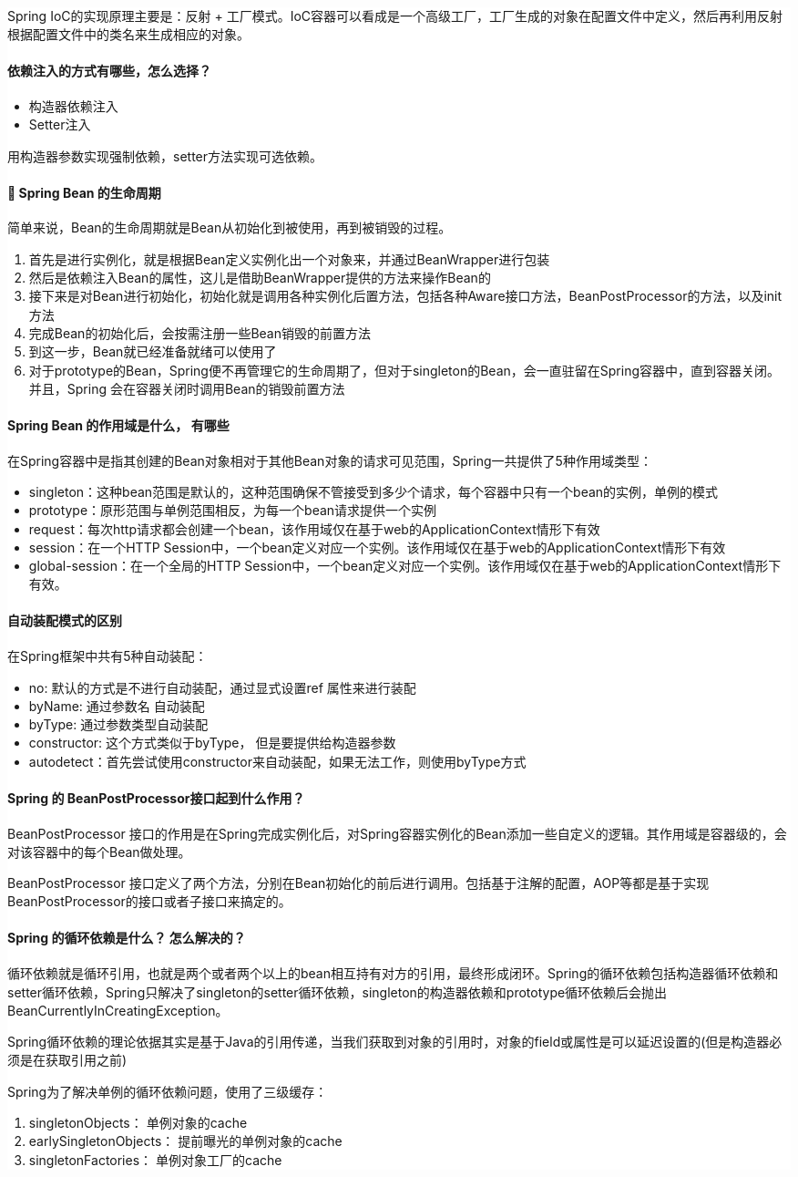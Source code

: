 Spring IoC的实现原理主要是：反射 + 工厂模式。IoC容器可以看成是一个高级工厂，工厂生成的对象在配置文件中定义，然后再利用反射根据配置文件中的类名来生成相应的对象。

#### 依赖注入的方式有哪些，怎么选择？

+ 构造器依赖注入
+ Setter注入

用构造器参数实现强制依赖，setter方法实现可选依赖。

#### :star2: Spring Bean 的生命周期

简单来说，Bean的生命周期就是Bean从初始化到被使用，再到被销毁的过程。

1. 首先是进行实例化，就是根据Bean定义实例化出一个对象来，并通过BeanWrapper进行包装
2. 然后是依赖注入Bean的属性，这儿是借助BeanWrapper提供的方法来操作Bean的
3. 接下来是对Bean进行初始化，初始化就是调用各种实例化后置方法，包括各种Aware接口方法，BeanPostProcessor的方法，以及init方法
4. 完成Bean的初始化后，会按需注册一些Bean销毁的前置方法
5. 到这一步，Bean就已经准备就绪可以使用了
6. 对于prototype的Bean，Spring便不再管理它的生命周期了，但对于singleton的Bean，会一直驻留在Spring容器中，直到容器关闭。并且，Spring 会在容器关闭时调用Bean的销毁前置方法

#### Spring Bean 的作用域是什么， 有哪些

在Spring容器中是指其创建的Bean对象相对于其他Bean对象的请求可见范围，Spring一共提供了5种作用域类型：

+ singleton：这种bean范围是默认的，这种范围确保不管接受到多少个请求，每个容器中只有一个bean的实例，单例的模式
+ prototype：原形范围与单例范围相反，为每一个bean请求提供一个实例
+ request：每次http请求都会创建一个bean，该作用域仅在基于web的ApplicationContext情形下有效
+ session：在一个HTTP Session中，一个bean定义对应一个实例。该作用域仅在基于web的ApplicationContext情形下有效
+ global-session：在一个全局的HTTP Session中，一个bean定义对应一个实例。该作用域仅在基于web的ApplicationContext情形下有效。

#### 自动装配模式的区别

在Spring框架中共有5种自动装配：

+ no: 默认的方式是不进行自动装配，通过显式设置ref 属性来进行装配
+ byName: 通过参数名 自动装配
+ byType: 通过参数类型自动装配
+ constructor: 这个方式类似于byType， 但是要提供给构造器参数
+ autodetect：首先尝试使用constructor来自动装配，如果无法工作，则使用byType方式

#### Spring 的 BeanPostProcessor接口起到什么作用？

BeanPostProcessor 接口的作用是在Spring完成实例化后，对Spring容器实例化的Bean添加一些自定义的逻辑。其作用域是容器级的，会对该容器中的每个Bean做处理。

BeanPostProcessor 接口定义了两个方法，分别在Bean初始化的前后进行调用。包括基于注解的配置，AOP等都是基于实现BeanPostProcessor的接口或者子接口来搞定的。

#### Spring 的循环依赖是什么？ 怎么解决的？

循环依赖就是循环引用，也就是两个或者两个以上的bean相互持有对方的引用，最终形成闭环。Spring的循环依赖包括构造器循环依赖和setter循环依赖，Spring只解决了singleton的setter循环依赖，singleton的构造器依赖和prototype循环依赖后会抛出BeanCurrentlyInCreatingException。

Spring循环依赖的理论依据其实是基于Java的引用传递，当我们获取到对象的引用时，对象的field或属性是可以延迟设置的(但是构造器必须是在获取引用之前)

Spring为了解决单例的循环依赖问题，使用了三级缓存：

1. singletonObjects： 单例对象的cache
2. earlySingletonObjects： 提前曝光的单例对象的cache
3. singletonFactories： 单例对象工厂的cache

